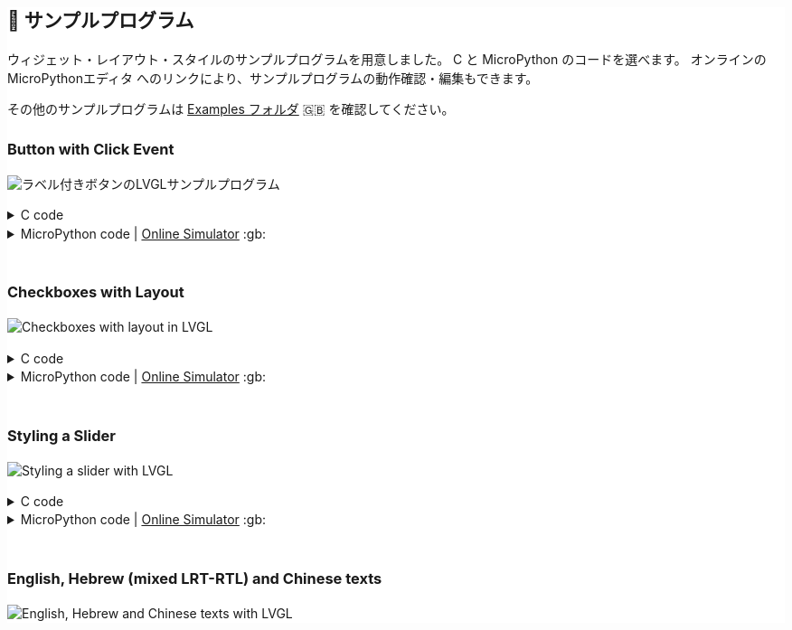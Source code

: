 ## :robot: サンプルプログラム

ウィジェット・レイアウト・スタイルのサンプルプログラムを用意しました。
C と MicroPython のコードを選べます。
オンラインの MicroPythonエディタ へのリンクにより、サンプルプログラムの動作確認・編集もできます。

その他のサンプルプログラムは [Examples フォルダ](https://github.com/lvgl/lvgl/tree/master/examples) :gb: を確認してください。

### Button with Click Event

![ラベル付きボタンのLVGLサンプルプログラム](https://github.com/kisvegabor/test/raw/master/readme_example_1.gif)

<details><summary>C code</summary></details>

<details><summary>MicroPython code | <a href="https://sim.lvgl.io/v8.3/micropython/ports/javascript/index.html?script_startup=https://raw.githubusercontent.com/lvgl/lvgl/0d9ab4ee0e591aad1970e3c9164fd7c544ecce70/examples/header.py&script=https://raw.githubusercontent.com/lvgl/lvgl/0d9ab4ee0e591aad1970e3c9164fd7c544ecce70/examples/widgets/slider/lv_example_slider_2.py&script_direct=926bde43ec7af0146c486de470c53f11f167491e" target="_blank">Online Simulator</a> :gb:</summary></details>
<br>

### Checkboxes with Layout
![Checkboxes with layout in LVGL](https://github.com/kisvegabor/test/raw/master/readme_example_2.gif)

<details><summary>C code</summary></details>

<details><summary>MicroPython code | <a href="https://sim.lvgl.io/v8.3/micropython/ports/javascript/index.html?script_startup=https://raw.githubusercontent.com/lvgl/lvgl/0d9ab4ee0e591aad1970e3c9164fd7c544ecce70/examples/header.py&script=https://raw.githubusercontent.com/lvgl/lvgl/0d9ab4ee0e591aad1970e3c9164fd7c544ecce70/examples/widgets/slider/lv_example_slider_2.py&script_direct=311d37e5f70daf1cb0d2cad24c7f72751b5f1792" target="_blank">Online Simulator</a> :gb:</summary></details>
<br>

### Styling a Slider
![Styling a slider with LVGL](https://github.com/kisvegabor/test/raw/master/readme_example_3.gif)


<details><summary>C code</summary></details>

<details><summary>MicroPython code |
<a href="https://sim.lvgl.io/v8.3/micropython/ports/javascript/index.html?script_startup=https://raw.githubusercontent.com/lvgl/lvgl/0d9ab4ee0e591aad1970e3c9164fd7c544ecce70/examples/header.py&script=https://raw.githubusercontent.com/lvgl/lvgl/0d9ab4ee0e591aad1970e3c9164fd7c544ecce70/examples/widgets/slider/lv_example_slider_2.py&script_direct=c431c7b4dfd2cc0dd9c392b74365d5af6ea986f0" target="_blank">Online Simulator</a> :gb:
</summary></details>
<br>

### English, Hebrew (mixed LRT-RTL) and Chinese texts

![English, Hebrew and Chinese texts with LVGL](https://github.com/kisvegabor/test/raw/master/readme_example_4.png)
